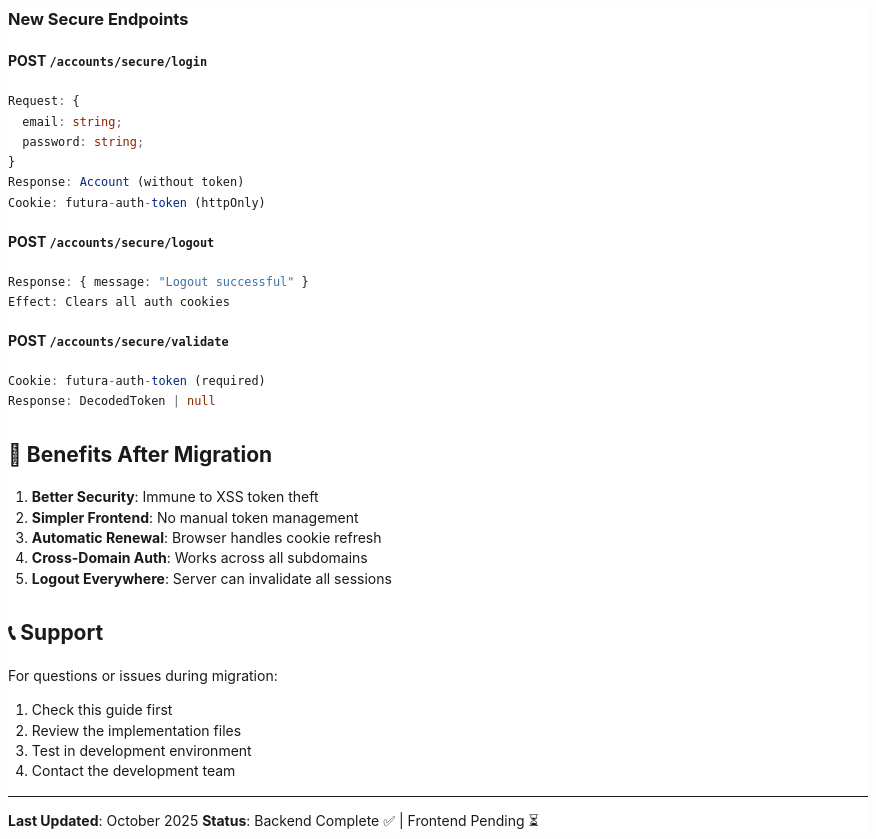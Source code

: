 ### New Secure Endpoints

#### POST `/accounts/secure/login`
```typescript
Request: {
  email: string;
  password: string;
}
Response: Account (without token)
Cookie: futura-auth-token (httpOnly)
```

#### POST `/accounts/secure/logout`
```typescript
Response: { message: "Logout successful" }
Effect: Clears all auth cookies
```

#### POST `/accounts/secure/validate`
```typescript
Cookie: futura-auth-token (required)
Response: DecodedToken | null
```

## 🎉 Benefits After Migration

1. **Better Security**: Immune to XSS token theft
2. **Simpler Frontend**: No manual token management
3. **Automatic Renewal**: Browser handles cookie refresh
4. **Cross-Domain Auth**: Works across all subdomains
5. **Logout Everywhere**: Server can invalidate all sessions

## 📞 Support

For questions or issues during migration:
1. Check this guide first
2. Review the implementation files
3. Test in development environment
4. Contact the development team

---

**Last Updated**: October 2025
**Status**: Backend Complete ✅ | Frontend Pending ⏳